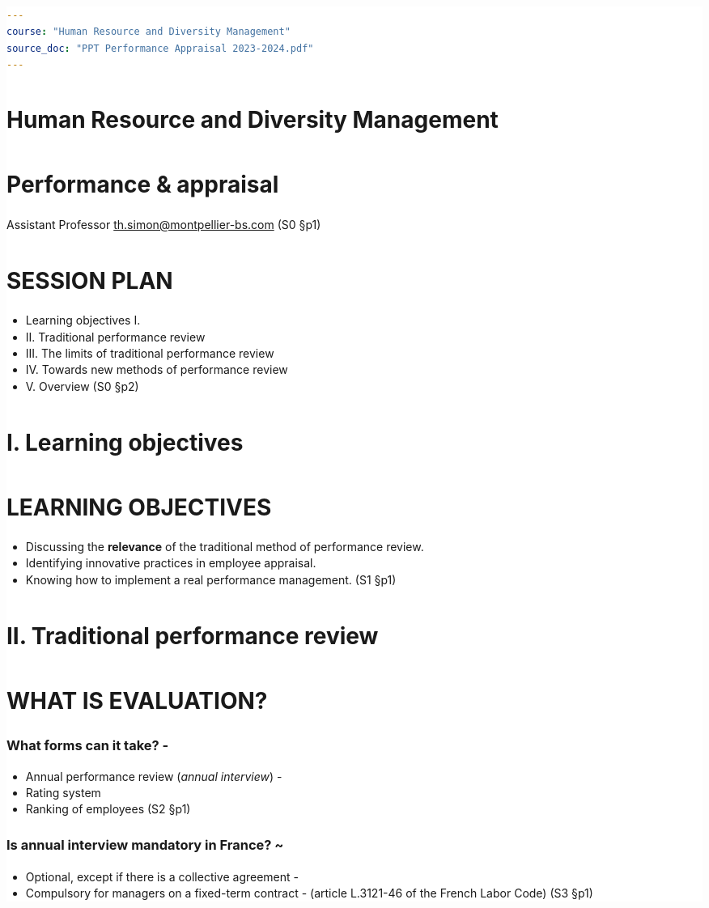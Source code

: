 ```yaml
---
course: "Human Resource and Diversity Management"
source_doc: "PPT Performance Appraisal 2023-2024.pdf"
---
```

# Human Resource and Diversity Management

# Performance & appraisal


Assistant Professor th.simon@montpellier-bs.com (S0 §p1)

# **SESSION PLAN**

- Learning objectives Ι.
- II. Traditional performance review
- III. The limits of traditional performance review
- IV. Towards new methods of performance review
- V. Overview (S0 §p2)


# I. Learning objectives


# LEARNING OBJECTIVES

- Discussing the **relevance** of the traditional method of performance review.
- Identifying innovative practices in employee appraisal.
- Knowing how to implement a real performance management. (S1 §p1)


# II. Traditional performance review


# WHAT IS EVALUATION?

### What forms can it take? -

- Annual performance review (*annual interview*)  -
- Rating system
- Ranking of employees (S2 §p1)

### Is annual interview mandatory in France? ~

- Optional, except if there is a collective agreement  -
- Compulsory for managers on a fixed-term contract  - (article L.3121-46 of the French Labor Code) (S3 §p1)
